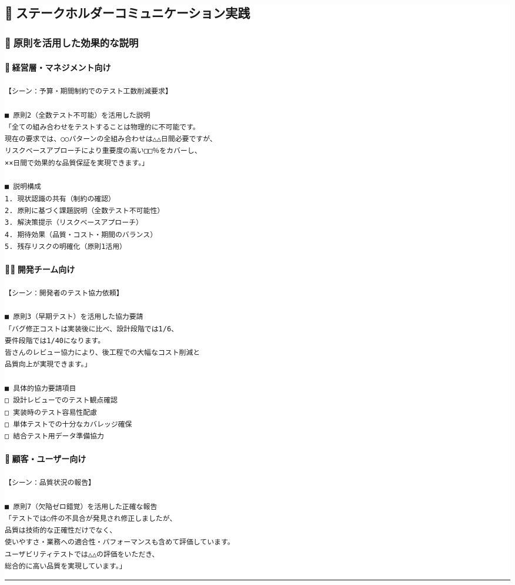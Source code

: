 
## 🤝 **ステークホルダーコミュニケーション実践**

### 📢 **原則を活用した効果的な説明**

#### 💼 経営層・マネジメント向け
```
【シーン：予算・期間制約でのテスト工数削減要求】

■ 原則2（全数テスト不可能）を活用した説明
「全ての組み合わせをテストすることは物理的に不可能です。
現在の要求では、○○パターンの全組み合わせは△△日間必要ですが、
リスクベースアプローチにより重要度の高い□□％をカバーし、
××日間で効果的な品質保証を実現できます。」

■ 説明構成
1. 現状認識の共有（制約の確認）
2. 原則に基づく課題説明（全数テスト不可能性）
3. 解決策提示（リスクベースアプローチ）
4. 期待効果（品質・コスト・期間のバランス）
5. 残存リスクの明確化（原則1活用）
```

#### 👨‍💻 開発チーム向け
```
【シーン：開発者のテスト協力依頼】

■ 原則3（早期テスト）を活用した協力要請
「バグ修正コストは実装後に比べ、設計段階では1/6、
要件段階では1/40になります。
皆さんのレビュー協力により、後工程での大幅なコスト削減と
品質向上が実現できます。」

■ 具体的協力要請項目
□ 設計レビューでのテスト観点確認
□ 実装時のテスト容易性配慮
□ 単体テストでの十分なカバレッジ確保
□ 結合テスト用データ準備協力
```

#### 👤 顧客・ユーザー向け
```
【シーン：品質状況の報告】

■ 原則7（欠陥ゼロ錯覚）を活用した正確な報告
「テストでは○件の不具合が発見され修正しましたが、
品質は技術的な正確性だけでなく、
使いやすさ・業務への適合性・パフォーマンスも含めて評価しています。
ユーザビリティテストでは△△の評価をいただき、
総合的に高い品質を実現しています。」
```

---